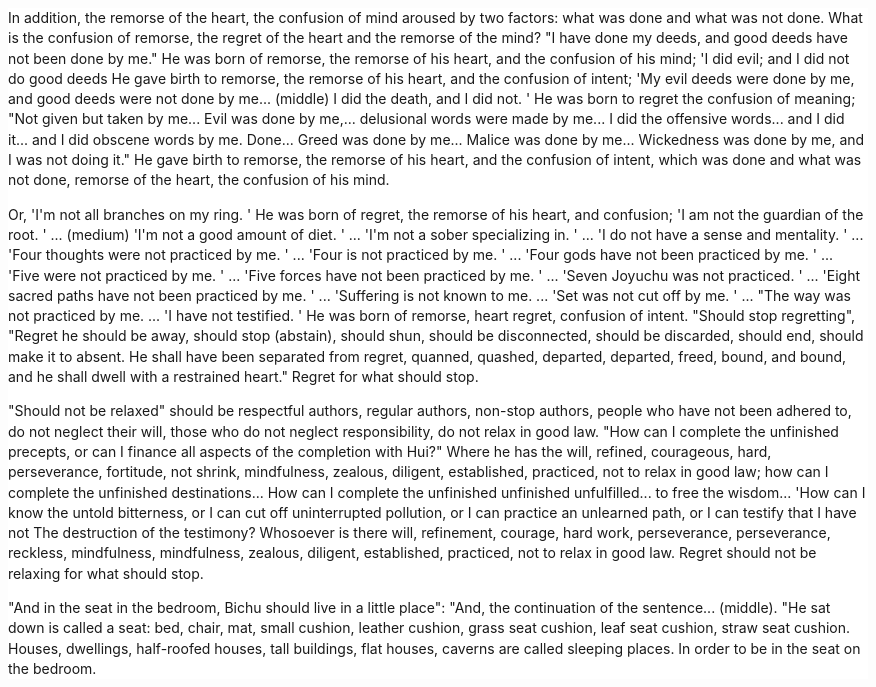 In addition, the remorse of the heart, the confusion of mind aroused by two
factors: what was done and what was not done. What is the confusion of remorse,
the regret of the heart and the remorse of the mind? "I have done my deeds, and
good deeds have not been done by me." He was born of remorse, the remorse of his
heart, and the confusion of his mind; 'I did evil; and I did not do good deeds
He gave birth to remorse, the remorse of his heart, and the confusion of intent;
'My evil deeds were done by me, and good deeds were not done by me... (middle) I
did the death, and I did not. ' He was born to regret the confusion of meaning;
"Not given but taken by me... Evil was done by me,... delusional words were made
by me... I did the offensive words... and I did it... and I did obscene words by
me. Done... Greed was done by me... Malice was done by me... Wickedness was done
by me, and I was not doing it." He gave birth to remorse, the remorse of his
heart, and the confusion of intent, which was done and what was not done,
remorse of the heart, the confusion of his mind.

Or, 'I'm not all branches on my ring. ' He was born of regret, the remorse of
his heart, and confusion; 'I am not the guardian of the root. ' ... (medium)
'I'm not a good amount of diet. ' ... 'I'm not a sober specializing in. ' ... 'I
do not have a sense and mentality. ' ... 'Four thoughts were not practiced by
me. ' ... 'Four is not practiced by me. ' ... 'Four gods have not been practiced
by me. ' ... 'Five were not practiced by me. ' ... 'Five forces have not been
practiced by me. ' ... 'Seven Joyuchu was not practiced. ' ... 'Eight sacred
paths have not been practiced by me. ' ... 'Suffering is not known to me. ...
'Set was not cut off by me. ' ... "The way was not practiced by me. ... 'I have
not testified. ' He was born of remorse, heart regret, confusion of intent.
"Should stop regretting", "Regret he should be away, should stop (abstain),
should shun, should be disconnected, should be discarded, should end, should
make it to absent. He shall have been separated from regret, quanned, quashed,
departed, departed, freed, bound, and bound, and he shall dwell with a
restrained heart." Regret for what should stop.

"Should not be relaxed" should be respectful authors, regular authors, non-stop
authors, people who have not been adhered to, do not neglect their will, those
who do not neglect responsibility, do not relax in good law. "How can I complete
the unfinished precepts, or can I finance all aspects of the completion with
Hui?" Where he has the will, refined, courageous, hard, perseverance, fortitude,
not shrink, mindfulness, zealous, diligent, established, practiced, not to relax
in good law; how can I complete the unfinished destinations... How can I
complete the unfinished unfinished unfulfilled... to free the wisdom... 'How can
I know the untold bitterness, or I can cut off uninterrupted pollution, or I can
practice an unlearned path, or I can testify that I have not The destruction of
the testimony? Whosoever is there will, refinement, courage, hard work,
perseverance, perseverance, reckless, mindfulness, mindfulness, zealous,
diligent, established, practiced, not to relax in good law. Regret should not be
relaxing for what should stop.

"And in the seat in the bedroom, Bichu should live in a little place": "And, the
continuation of the sentence... (middle). "He sat down is called a seat: bed,
chair, mat, small cushion, leather cushion, grass seat cushion, leaf seat
cushion, straw seat cushion. Houses, dwellings, half-roofed houses, tall
buildings, flat houses, caverns are called sleeping places. In order to be in
the seat on the bedroom.
